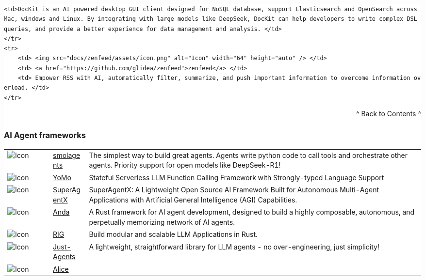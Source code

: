     <td>DocKit is an AI powered desktop GUI client designed for NoSQL database, support Elasticsearch and OpenSearch across Mac, windows and Linux. By integrating with large models like DeepSeek, DocKit can help developers to write complex DSL queries, and provide a better experience for data management and analysis. </td>
    </tr> 
    <tr>
        <td> <img src="docs/zenfeed/assets/icon.png" alt="Icon" width="64" height="auto" /> </td>
        <td> <a href="https://github.com/glidea/zenfeed">zenfeed</a> </td>
        <td> Empower RSS with AI, automatically filter, summarize, and push important information to overcome information overload. </td>
    </tr>
</table>

<p style="text-align: right;"><a href="#table-of-contents">^ Back to Contents ^</a></p>

###  <span id="agent">AI Agent frameworks</span>

<table>
    <tr>
        <td width=80> <img src="https://huggingface.co/datasets/huggingface/documentation-images/resolve/main/smolagents/mascot_smol.png" alt="Icon" width="64" height="auto" /> </td>
        <td> <a href="https://github.com/huggingface/smolagents/tree/main"> smolagents </a> </td>
        <td> The simplest way to build great agents. Agents write python code to call tools and orchestrate other agents. Priority support for open models like DeepSeek-R1!  </td>
    </tr>
    <tr>
        <td><img src="https://yomo.run/yomo-logo.png" alt="Icon" width="64" height="auto" /></td>
        <td><a href="https://github.com/deepseek-ai/awesome-deepseek-integration/blob/main/docs/yomo/README.md">YoMo</a></td>
        <td>Stateful Serverless LLM Function Calling Framework with Strongly-typed Language Support</td>
     </tr>
    <tr>
        <td> <img src="https://raw.githubusercontent.com/superagentxai/superagentX/refs/heads/master/docs/logo/icononly_transparent_nobuffer.png" alt="Icon" width="64" height="auto" /> </td>
        <td> <a href="https://github.com/deepseek-ai/awesome-deepseek-integration/blob/main/docs/superagentx/README.md">SuperAgentX</a> </td>
        <td>SuperAgentX: A Lightweight Open Source AI Framework Built for Autonomous Multi-Agent Applications with Artificial General Intelligence (AGI) Capabilities.</td>
    </tr>
    <tr>
        <td> <img src="https://panda.fans/_assets/favicons/apple-touch-icon.png" alt="Icon" width="64" height="auto" /> </td>
        <td> <a href="https://github.com/deepseek-ai/awesome-deepseek-integration/blob/main/docs/anda/README.md">Anda</a> </td>
        <td>A Rust framework for AI agent development, designed to build a highly composable, autonomous, and perpetually memorizing network of AI agents.</td>
    </tr>
    <tr>
        <td> <img src="https://rig.rs/assets/favicon.png" alt="Icon" width="64" height="auto" alt="Rig (Rust)" /> </td>
        <td> <a href="https://rig.rs">RIG</a> </td>
        <td>Build modular and scalable LLM Applications in Rust.</td>
    </tr>
    <tr>
        <td> <img src="https://raw.githubusercontent.com/longevity-genie/chat-ui/11c6647c83f9d2de21180b552474ac5ffcf53980/static/geneticsgenie/icon-128x128.png" alt="Icon" width="64" height="auto"/> </td>
        <td> <a href="https://github.com/longevity-genie/just-agents">Just-Agents</a> </td>
        <td>A lightweight, straightforward library for LLM agents - no over-engineering, just simplicity!</td>
    </tr>
    <tr>
        <td> <img src="https://alice.fun/alice-logo.png" alt="Icon" width="64" height="auto" /> </td>
        <td> <a href="https://github.com/bob-robert-ai/bob/blob/main/alice/readme.md">Alice</a> </td>